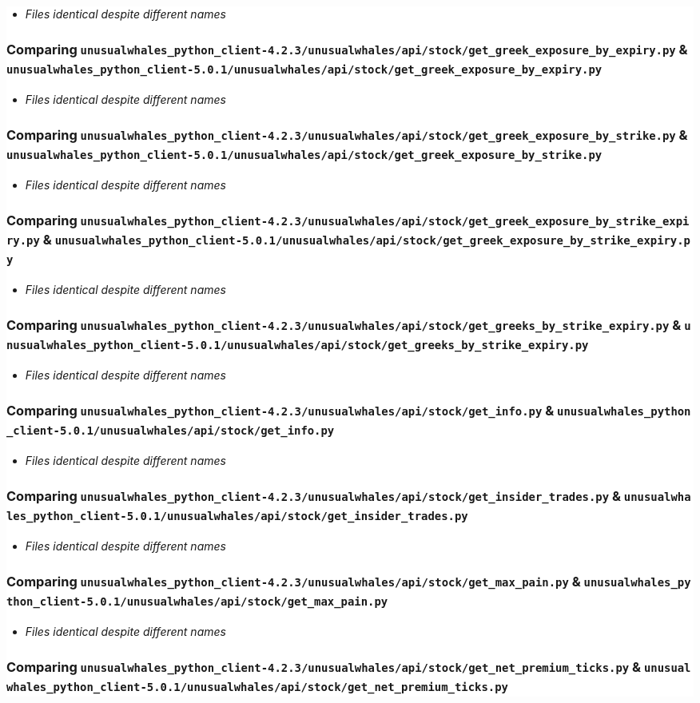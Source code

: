  * *Files identical despite different names*

### Comparing `unusualwhales_python_client-4.2.3/unusualwhales/api/stock/get_greek_exposure_by_expiry.py` & `unusualwhales_python_client-5.0.1/unusualwhales/api/stock/get_greek_exposure_by_expiry.py`

 * *Files identical despite different names*

### Comparing `unusualwhales_python_client-4.2.3/unusualwhales/api/stock/get_greek_exposure_by_strike.py` & `unusualwhales_python_client-5.0.1/unusualwhales/api/stock/get_greek_exposure_by_strike.py`

 * *Files identical despite different names*

### Comparing `unusualwhales_python_client-4.2.3/unusualwhales/api/stock/get_greek_exposure_by_strike_expiry.py` & `unusualwhales_python_client-5.0.1/unusualwhales/api/stock/get_greek_exposure_by_strike_expiry.py`

 * *Files identical despite different names*

### Comparing `unusualwhales_python_client-4.2.3/unusualwhales/api/stock/get_greeks_by_strike_expiry.py` & `unusualwhales_python_client-5.0.1/unusualwhales/api/stock/get_greeks_by_strike_expiry.py`

 * *Files identical despite different names*

### Comparing `unusualwhales_python_client-4.2.3/unusualwhales/api/stock/get_info.py` & `unusualwhales_python_client-5.0.1/unusualwhales/api/stock/get_info.py`

 * *Files identical despite different names*

### Comparing `unusualwhales_python_client-4.2.3/unusualwhales/api/stock/get_insider_trades.py` & `unusualwhales_python_client-5.0.1/unusualwhales/api/stock/get_insider_trades.py`

 * *Files identical despite different names*

### Comparing `unusualwhales_python_client-4.2.3/unusualwhales/api/stock/get_max_pain.py` & `unusualwhales_python_client-5.0.1/unusualwhales/api/stock/get_max_pain.py`

 * *Files identical despite different names*

### Comparing `unusualwhales_python_client-4.2.3/unusualwhales/api/stock/get_net_premium_ticks.py` & `unusualwhales_python_client-5.0.1/unusualwhales/api/stock/get_net_premium_ticks.py`
